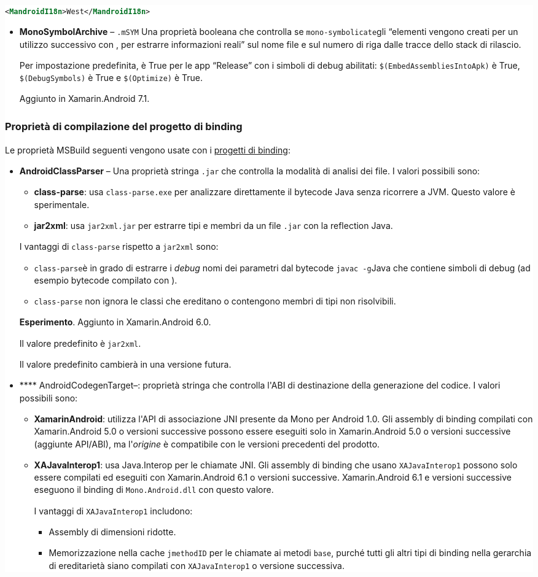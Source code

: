   ```xml
  <MandroidI18n>West</MandroidI18n>
  ```

- **MonoSymbolArchive** &ndash; `.mSYM` Una proprietà booleana che controlla se `mono-symbolicate`gli &ldquo;elementi vengono creati per un utilizzo successivo con , per estrarre informazioni reali&rdquo; sul nome file e sul numero di riga dalle tracce dello stack di rilascio.

  Per impostazione predefinita, è True per le app &ldquo;Release&rdquo; con i simboli di debug abilitati: `$(EmbedAssembliesIntoApk)` è True, `$(DebugSymbols)` è True e `$(Optimize)` è True.

  Aggiunto in Xamarin.Android 7.1.

### <a name="binding-project-build-properties"></a>Proprietà di compilazione del progetto di binding

Le proprietà MSBuild seguenti vengono usate con i [progetti di binding](~/android/platform/binding-java-library/index.md):

- **AndroidClassParser** &ndash; Una proprietà stringa `.jar` che controlla la modalità di analisi dei file. I valori possibili sono:

  - **class-parse**: usa `class-parse.exe` per analizzare direttamente il bytecode Java senza ricorrere a JVM. Questo valore è sperimentale.

  - **jar2xml**: usa `jar2xml.jar` per estrarre tipi e membri da un file `.jar` con la reflection Java.

  I vantaggi di `class-parse` rispetto a `jar2xml` sono:

  - `class-parse`è in grado di estrarre i *debug* nomi dei parametri dal bytecode `javac -g`Java che contiene simboli di debug (ad esempio bytecode compilato con ).

  - `class-parse` non ignora le classi che ereditano o contengono membri di tipi non risolvibili.

  **Esperimento**. Aggiunto in Xamarin.Android 6.0.

  Il valore predefinito è `jar2xml`.

  Il valore predefinito cambierà in una versione futura.

- **** AndroidCodegenTarget&ndash;: proprietà stringa che controlla l'ABI di destinazione della generazione del codice. I valori possibili sono:

  - **XamarinAndroid**: utilizza l'API di associazione JNI presente da Mono per Android 1.0. Gli assembly di binding compilati con Xamarin.Android 5.0 o versioni successive possono essere eseguiti solo in Xamarin.Android 5.0 o versioni successive (aggiunte API/ABI), ma l'*origine* è compatibile con le versioni precedenti del prodotto.

  - **XAJavaInterop1**: usa Java.Interop per le chiamate JNI. Gli assembly di binding che usano `XAJavaInterop1` possono solo essere compilati ed eseguiti con Xamarin.Android 6.1 o versioni successive. Xamarin.Android 6.1 e versioni successive eseguono il binding di `Mono.Android.dll` con questo valore.

    I vantaggi di `XAJavaInterop1` includono:

    - Assembly di dimensioni ridotte.

    - Memorizzazione nella cache `jmethodID` per le chiamate ai metodi `base`, purché tutti gli altri tipi di binding nella gerarchia di ereditarietà siano compilati con `XAJavaInterop1` o versione successiva.
